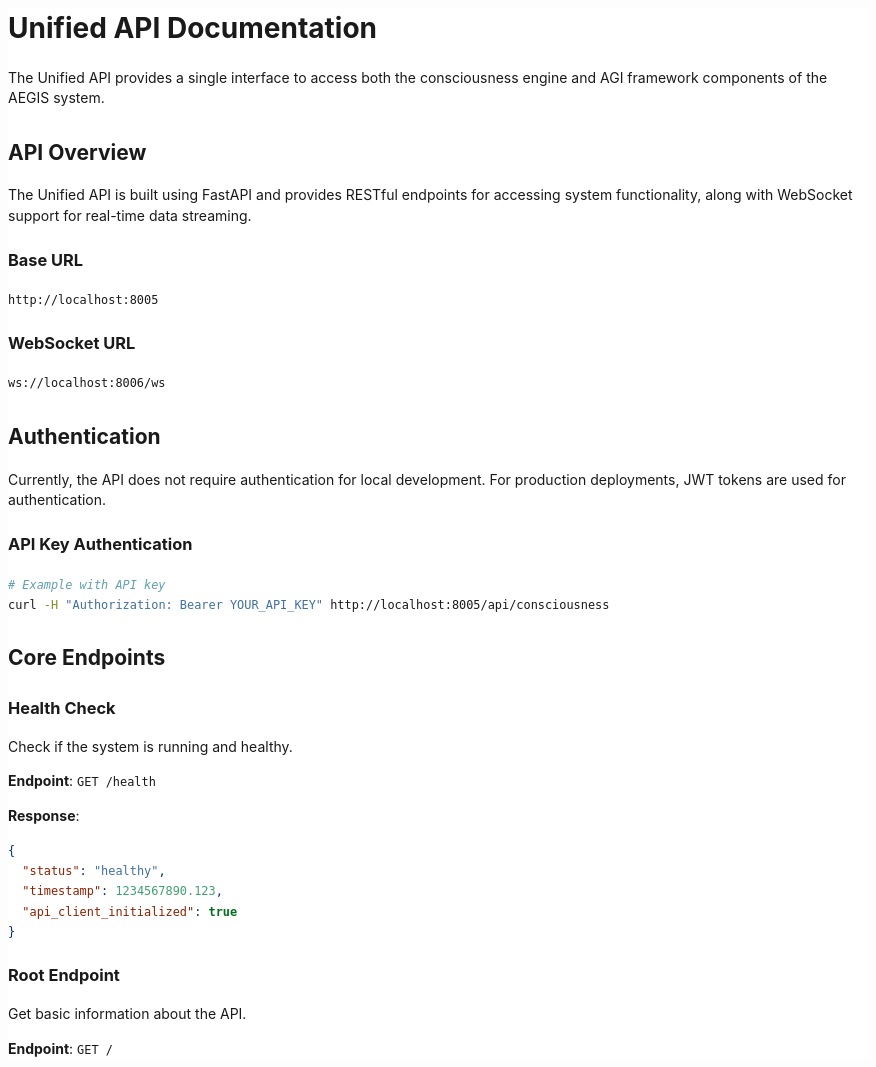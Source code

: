 # Unified API Documentation

The Unified API provides a single interface to access both the consciousness engine and AGI framework components of the AEGIS system.

## API Overview

The Unified API is built using FastAPI and provides RESTful endpoints for accessing system functionality, along with WebSocket support for real-time data streaming.

### Base URL
```
http://localhost:8005
```

### WebSocket URL
```
ws://localhost:8006/ws
```

## Authentication

Currently, the API does not require authentication for local development. For production deployments, JWT tokens are used for authentication.

### API Key Authentication
```bash
# Example with API key
curl -H "Authorization: Bearer YOUR_API_KEY" http://localhost:8005/api/consciousness
```

## Core Endpoints

### Health Check
Check if the system is running and healthy.

**Endpoint**: `GET /health`

**Response**:
```json
{
  "status": "healthy",
  "timestamp": 1234567890.123,
  "api_client_initialized": true
}
```

### Root Endpoint
Get basic information about the API.

**Endpoint**: `GET /`
